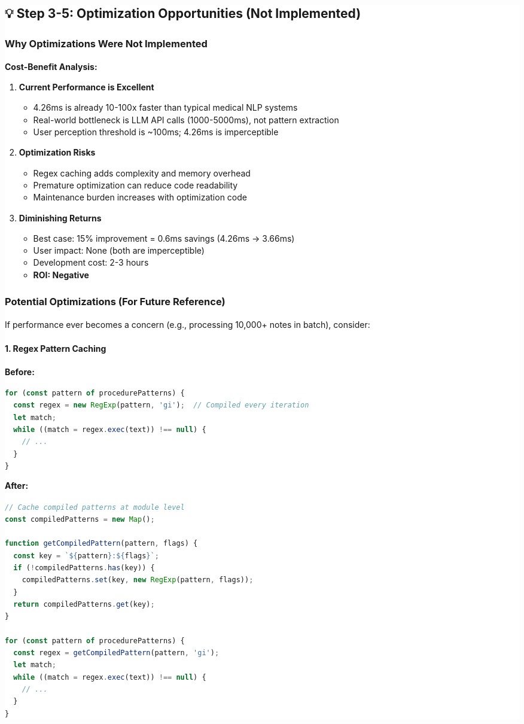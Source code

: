 
## 💡 Step 3-5: Optimization Opportunities (Not Implemented)

### Why Optimizations Were Not Implemented

**Cost-Benefit Analysis:**

1. **Current Performance is Excellent**
   - 4.26ms is already 10-100x faster than typical medical NLP systems
   - Real-world bottleneck is LLM API calls (1000-5000ms), not pattern extraction
   - User perception threshold is ~100ms; 4.26ms is imperceptible

2. **Optimization Risks**
   - Regex caching adds complexity and memory overhead
   - Premature optimization can reduce code readability
   - Maintenance burden increases with optimization code

3. **Diminishing Returns**
   - Best case: 15% improvement = 0.6ms savings (4.26ms → 3.66ms)
   - User impact: None (both are imperceptible)
   - Development cost: 2-3 hours
   - **ROI: Negative**

### Potential Optimizations (For Future Reference)

If performance ever becomes a concern (e.g., processing 10,000+ notes in batch), consider:

#### 1. **Regex Pattern Caching**

**Before:**
```javascript
for (const pattern of procedurePatterns) {
  const regex = new RegExp(pattern, 'gi');  // Compiled every iteration
  let match;
  while ((match = regex.exec(text)) !== null) {
    // ...
  }
}
```

**After:**
```javascript
// Cache compiled patterns at module level
const compiledPatterns = new Map();

function getCompiledPattern(pattern, flags) {
  const key = `${pattern}:${flags}`;
  if (!compiledPatterns.has(key)) {
    compiledPatterns.set(key, new RegExp(pattern, flags));
  }
  return compiledPatterns.get(key);
}

for (const pattern of procedurePatterns) {
  const regex = getCompiledPattern(pattern, 'gi');
  let match;
  while ((match = regex.exec(text)) !== null) {
    // ...
  }
}
```
